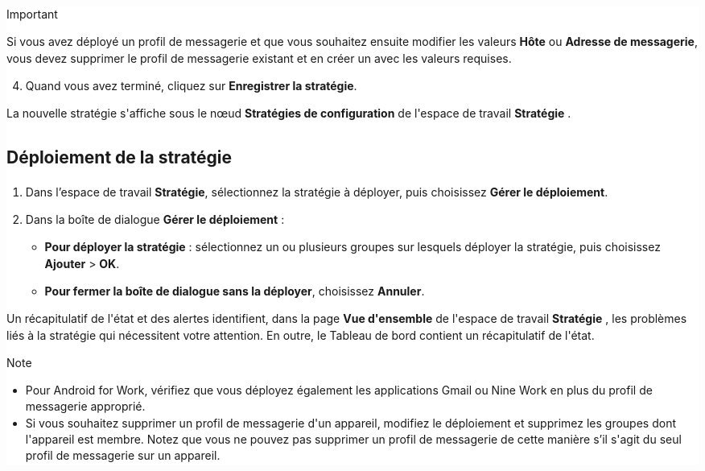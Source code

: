 > [!IMPORTANT]
>
> Si vous avez déployé un profil de messagerie et que vous souhaitez ensuite modifier les valeurs **Hôte** ou **Adresse de messagerie**, vous devez supprimer le profil de messagerie existant et en créer un avec les valeurs requises.

4.  Quand vous avez terminé, cliquez sur **Enregistrer la stratégie**.

La nouvelle stratégie s'affiche sous le nœud **Stratégies de configuration** de l'espace de travail **Stratégie** .

## <a name="deploy-the-policy"></a>Déploiement de la stratégie

1.  Dans l’espace de travail **Stratégie**, sélectionnez la stratégie à déployer, puis choisissez **Gérer le déploiement**.

2.  Dans la boîte de dialogue **Gérer le déploiement** :

    -   **Pour déployer la stratégie** : sélectionnez un ou plusieurs groupes sur lesquels déployer la stratégie, puis choisissez **Ajouter** &gt; **OK**.

    -   **Pour fermer la boîte de dialogue sans la déployer**, choisissez **Annuler**.

Un récapitulatif de l'état et des alertes identifient, dans la page **Vue d'ensemble** de l'espace de travail **Stratégie** , les problèmes liés à la stratégie qui nécessitent votre attention. En outre, le Tableau de bord contient un récapitulatif de l'état.

> [!NOTE]
> - Pour Android for Work, vérifiez que vous déployez également les applications Gmail ou Nine Work en plus du profil de messagerie approprié.
> - Si vous souhaitez supprimer un profil de messagerie d'un appareil, modifiez le déploiement et supprimez les groupes dont l'appareil est membre. Notez que vous ne pouvez pas supprimer un profil de messagerie de cette manière s’il s'agit du seul profil de messagerie sur un appareil.






